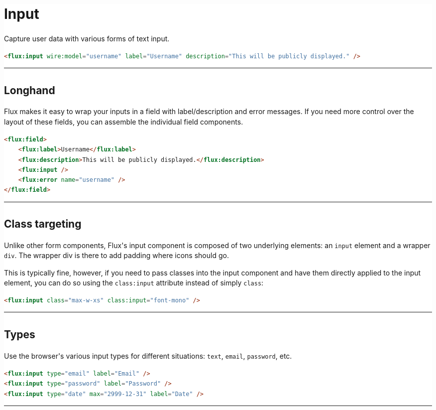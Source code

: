 # Input

Capture user data with various forms of text input.

```html
<flux:input wire:model="username" label="Username" description="This will be publicly displayed." />
```

---

## Longhand

Flux makes it easy to wrap your inputs in a field with label/description and error messages. If you need more control over the layout of these fields, you can assemble the individual field components.

```html
<flux:field>
    <flux:label>Username</flux:label>
    <flux:description>This will be publicly displayed.</flux:description>
    <flux:input />
    <flux:error name="username" />
</flux:field>
```

---

## Class targeting

Unlike other form components, Flux's input component is composed of two underlying elements: an `input` element and a wrapper `div`. The wrapper div is there to add padding where icons should go.

This is typically fine, however, if you need to pass classes into the input component and have them directly applied to the input element, you can do so using the `class:input` attribute instead of simply `class`:

```html
<flux:input class="max-w-xs" class:input="font-mono" />
```

---

## Types

Use the browser's various input types for different situations: `text`, `email`, `password`, etc.

```html
<flux:input type="email" label="Email" />
<flux:input type="password" label="Password" />
<flux:input type="date" max="2999-12-31" label="Date" />
```

---
